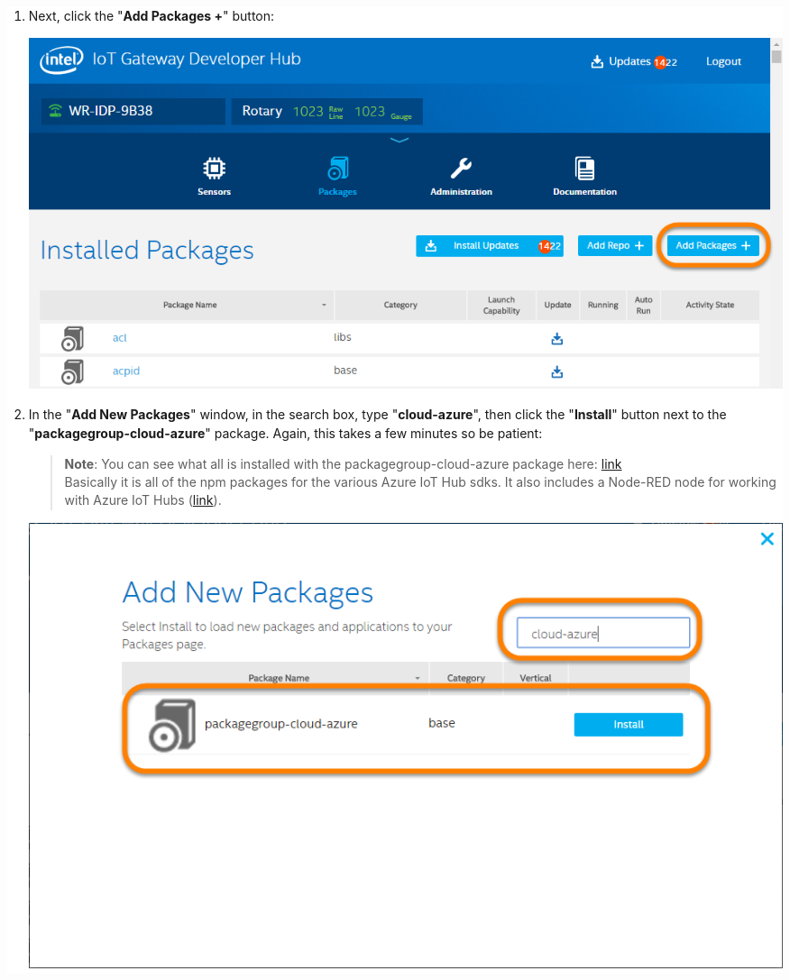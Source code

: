 1. Next, click the "**Add Packages +**" button:

    ![Add Packages](images/09050-AddPackagesButton.png)

1. In the "**Add New Packages**" window, in the search box, type "**cloud-azure**", then click the "**Install**" button next to the "**packagegroup-cloud-azure**" package.  Again, this takes a few minutes so be patient:

    <blockquote>
      <strong>Note</strong>: You can see what all is installed with the packagegroup-cloud-azure package here: <a target="_blank" href="https://github.com/intel-iot-devkit/meta-iot-cloud/tree/master/recipes-core/packagegroups">link</a>
       <br/>
      Basically it is all of the npm packages for the various Azure IoT Hub sdks.  It also includes a Node-RED node for working with Azure IoT Hubs (<a target="_blank" href="https://www.npmjs.com/package/node-red-contrib-azureiothubnode">link</a>).
    </blockquote>

    ![Install packagegroup-cloud-azure](images/09060-InstallPackageGroupCloudAzure.png)